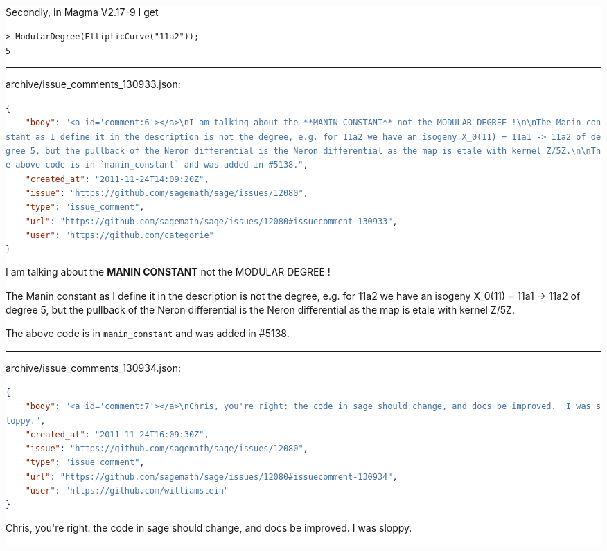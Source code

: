 Secondly, in Magma V2.17-9 I get

```
> ModularDegree(EllipticCurve("11a2"));
5
```



---

archive/issue_comments_130933.json:
```json
{
    "body": "<a id='comment:6'></a>\nI am talking about the **MANIN CONSTANT** not the MODULAR DEGREE !\n\nThe Manin constant as I define it in the description is not the degree, e.g. for 11a2 we have an isogeny X_0(11) = 11a1 -> 11a2 of degree 5, but the pullback of the Neron differential is the Neron differential as the map is etale with kernel Z/5Z.\n\nThe above code is in `manin_constant` and was added in #5138.",
    "created_at": "2011-11-24T14:09:20Z",
    "issue": "https://github.com/sagemath/sage/issues/12080",
    "type": "issue_comment",
    "url": "https://github.com/sagemath/sage/issues/12080#issuecomment-130933",
    "user": "https://github.com/categorie"
}
```

<a id='comment:6'></a>
I am talking about the **MANIN CONSTANT** not the MODULAR DEGREE !

The Manin constant as I define it in the description is not the degree, e.g. for 11a2 we have an isogeny X_0(11) = 11a1 -> 11a2 of degree 5, but the pullback of the Neron differential is the Neron differential as the map is etale with kernel Z/5Z.

The above code is in `manin_constant` and was added in #5138.



---

archive/issue_comments_130934.json:
```json
{
    "body": "<a id='comment:7'></a>\nChris, you're right: the code in sage should change, and docs be improved.  I was sloppy.",
    "created_at": "2011-11-24T16:09:30Z",
    "issue": "https://github.com/sagemath/sage/issues/12080",
    "type": "issue_comment",
    "url": "https://github.com/sagemath/sage/issues/12080#issuecomment-130934",
    "user": "https://github.com/williamstein"
}
```

<a id='comment:7'></a>
Chris, you're right: the code in sage should change, and docs be improved.  I was sloppy.



---
